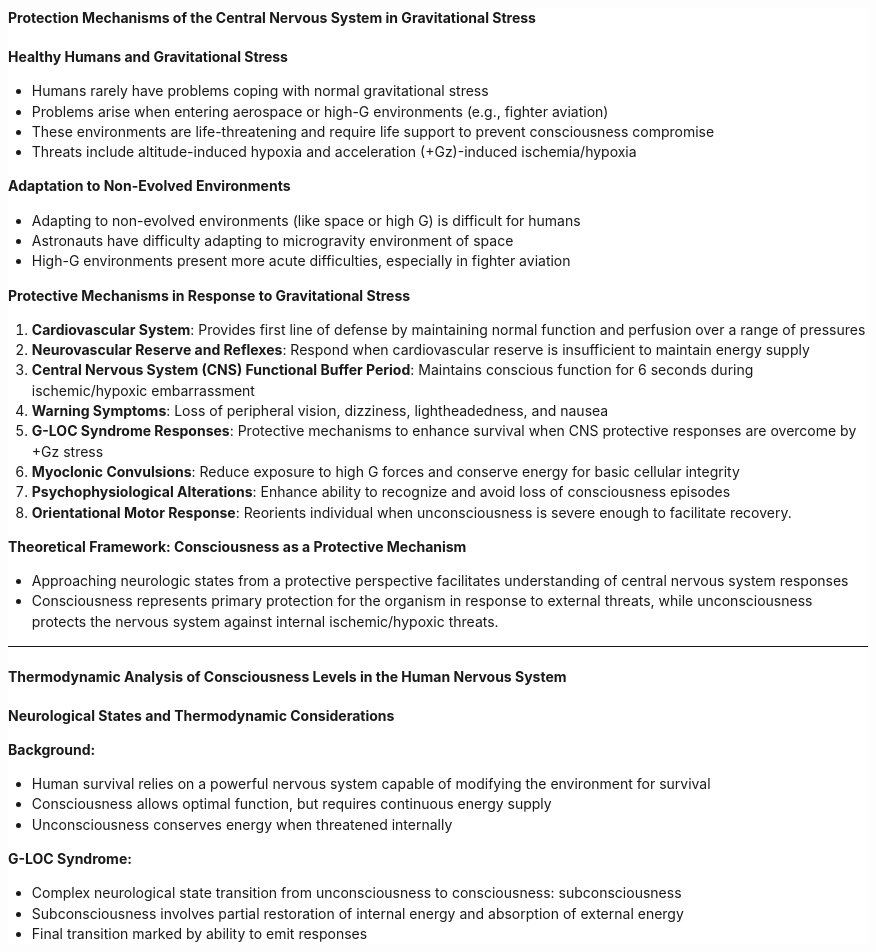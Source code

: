 
#### Protection Mechanisms of the Central Nervous System in Gravitational Stress

**Healthy Humans and Gravitational Stress**
- Humans rarely have problems coping with normal gravitational stress
- Problems arise when entering aerospace or high-G environments (e.g., fighter aviation)
- These environments are life-threatening and require life support to prevent consciousness compromise
- Threats include altitude-induced hypoxia and acceleration (+Gz)-induced ischemia/hypoxia

**Adaptation to Non-Evolved Environments**
- Adapting to non-evolved environments (like space or high G) is difficult for humans
- Astronauts have difficulty adapting to microgravity environment of space
- High-G environments present more acute difficulties, especially in fighter aviation

**Protective Mechanisms in Response to Gravitational Stress**
1. **Cardiovascular System**: Provides first line of defense by maintaining normal function and perfusion over a range of pressures
2. **Neurovascular Reserve and Reflexes**: Respond when cardiovascular reserve is insufficient to maintain energy supply
3. **Central Nervous System (CNS) Functional Buffer Period**: Maintains conscious function for 6 seconds during ischemic/hypoxic embarrassment
4. **Warning Symptoms**: Loss of peripheral vision, dizziness, lightheadedness, and nausea
5. **G-LOC Syndrome Responses**: Protective mechanisms to enhance survival when CNS protective responses are overcome by +Gz stress
6. **Myoclonic Convulsions**: Reduce exposure to high G forces and conserve energy for basic cellular integrity
7. **Psychophysiological Alterations**: Enhance ability to recognize and avoid loss of consciousness episodes
8. **Orientational Motor Response**: Reorients individual when unconsciousness is severe enough to facilitate recovery.

**Theoretical Framework: Consciousness as a Protective Mechanism**
- Approaching neurologic states from a protective perspective facilitates understanding of central nervous system responses
- Consciousness represents primary protection for the organism in response to external threats, while unconsciousness protects the nervous system against internal ischemic/hypoxic threats.

---

#### Thermodynamic Analysis of Consciousness Levels in the Human Nervous System

**Neurological States and Thermodynamic Considerations**

**Background:**
- Human survival relies on a powerful nervous system capable of modifying the environment for survival
- Consciousness allows optimal function, but requires continuous energy supply
- Unconsciousness conserves energy when threatened internally

**G-LOC Syndrome:**
- Complex neurological state transition from unconsciousness to consciousness: subconsciousness
- Subconsciousness involves partial restoration of internal energy and absorption of external energy
- Final transition marked by ability to emit responses
